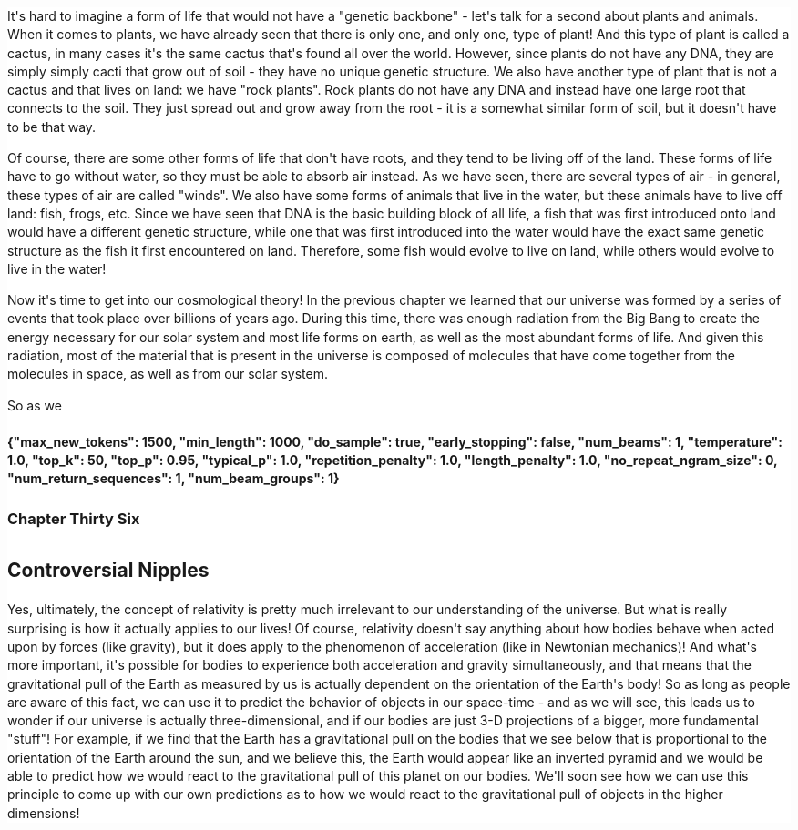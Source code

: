 It's hard to imagine a form of life that would not have a "genetic backbone" - let's talk for a second about plants and animals. When it comes to plants, we have already seen that there is only one, and only one, type of plant! And this type of plant is called a cactus, in many cases it's the same cactus that's found all over the world. However, since plants do not have any DNA, they are simply simply cacti that grow out of soil - they have no unique genetic structure. We also have another type of plant that is not a cactus and that lives on land: we have "rock plants". Rock plants do not have any DNA and instead have one large root that connects to the soil. They just spread out and grow away from the root - it is a somewhat similar form of soil, but it doesn't have to be that way.

Of course, there are some other forms of life that don't have roots, and they tend to be living off of the land. These forms of life have to go without water, so they must be able to absorb air instead. As we have seen, there are several types of air - in general, these types of air are called "winds". We also have some forms of animals that live in the water, but these animals have to live off land: fish, frogs, etc. Since we have seen that DNA is the basic building block of all life, a fish that was first introduced onto land would have a different genetic structure, while one that was first introduced into the water would have the exact same genetic structure as the fish it first encountered on land. Therefore, some fish would evolve to live on land, while others would evolve to live in the water!

Now it's time to get into our cosmological theory! In the previous chapter we learned that our universe was formed by a series of events that took place over billions of years ago. During this time, there was enough radiation from the Big Bang to create the energy necessary for our solar system and most life forms on earth, as well as the most abundant forms of life. And given this radiation, most of the material that is present in the universe is composed of molecules that have come together from the molecules in space, as well as from our solar system.

So as we


#### {"max_new_tokens": 1500, "min_length": 1000, "do_sample": true, "early_stopping": false, "num_beams": 1, "temperature": 1.0, "top_k": 50, "top_p": 0.95, "typical_p": 1.0, "repetition_penalty": 1.0, "length_penalty": 1.0, "no_repeat_ngram_size": 0, "num_return_sequences": 1, "num_beam_groups": 1}
### Chapter Thirty Six
## Controversial Nipples

Yes, ultimately, the concept of relativity is pretty much irrelevant to our understanding of the universe. But what is really surprising is how it actually applies to our lives! Of course, relativity doesn't say anything about how bodies behave when acted upon by forces (like gravity), but it does apply to the phenomenon of acceleration (like in Newtonian mechanics)!
And what's more important, it's possible for bodies to experience both acceleration and gravity simultaneously, and that means that the gravitational pull of the Earth as measured by us is actually dependent on the orientation of the Earth's body! So as long as people are aware of this fact, we can use it to predict the behavior of objects in our space-time - and as we will see, this leads us to wonder if our universe is actually three-dimensional, and if our bodies are just 3-D projections of a bigger, more fundamental "stuff"! For example, if we find that the Earth has a gravitational pull on the bodies that we see below that is proportional to the orientation of the Earth around the sun, and we believe this, the Earth would appear like an inverted pyramid and we would be able to predict how we would react to the gravitational pull of this planet on our bodies. We'll soon see how we can use this principle to come up with our own predictions as to how we would react to the gravitational pull of objects in the higher dimensions!
